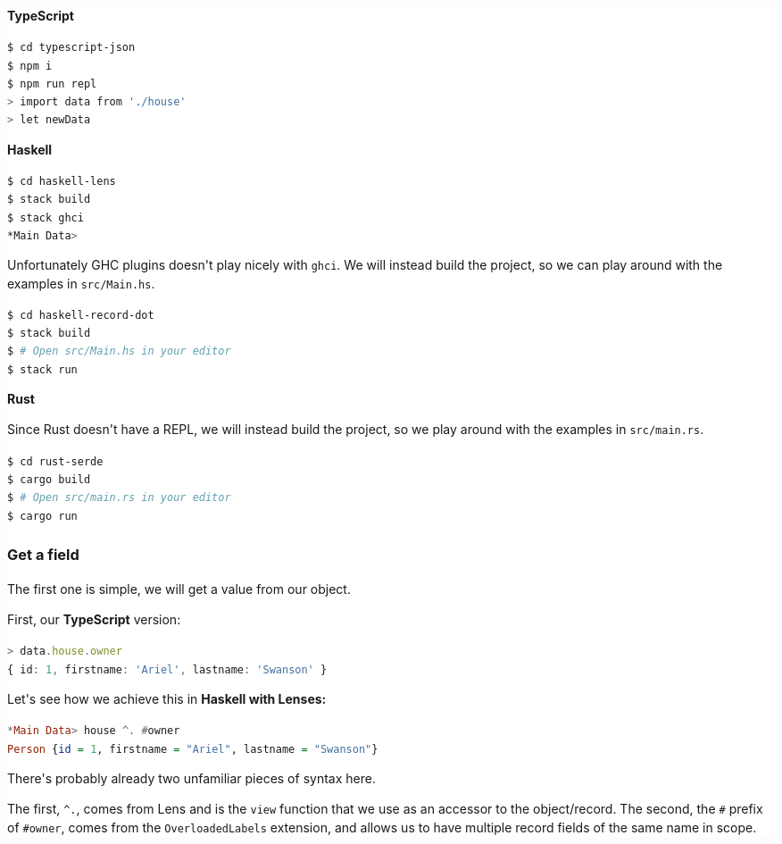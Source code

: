**TypeScript**
```bash
$ cd typescript-json
$ npm i
$ npm run repl
> import data from './house'
> let newData
```

**Haskell**
```bash
$ cd haskell-lens
$ stack build
$ stack ghci
*Main Data>
```


Unfortunately GHC plugins doesn't play nicely with `ghci`. We will instead build the project, so we can play around with the examples in `src/Main.hs`.

```bash
$ cd haskell-record-dot
$ stack build
$ # Open src/Main.hs in your editor
$ stack run
```

**Rust**

Since Rust doesn't have a REPL, we will instead build the project, so we play around with the examples in `src/main.rs`.

```bash
$ cd rust-serde
$ cargo build
$ # Open src/main.rs in your editor
$ cargo run
```

### Get a field
The first one is simple, we will get a value from our object.

First, our **TypeScript** version:
```typescript
> data.house.owner
{ id: 1, firstname: 'Ariel', lastname: 'Swanson' }
```

Let's see how we achieve this in **Haskell with Lenses:**
```haskell
*Main Data> house ^. #owner
Person {id = 1, firstname = "Ariel", lastname = "Swanson"}
```

There's probably already two unfamiliar pieces of syntax here.

The first, `^.`, comes from Lens and is the `view` function that we use as an accessor to the object/record. The second, the `#` prefix of `#owner`, comes from the `OverloadedLabels` extension, and allows us to have multiple record fields of the same name in scope.
